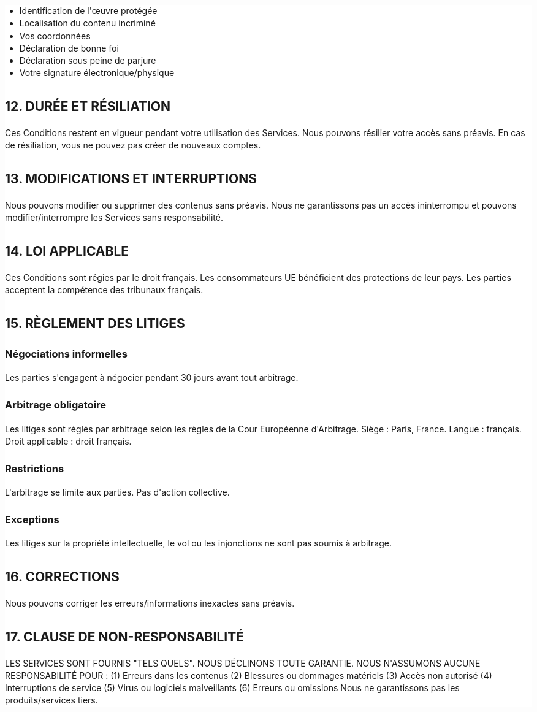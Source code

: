 - Identification de l'œuvre protégée
- Localisation du contenu incriminé
- Vos coordonnées
- Déclaration de bonne foi
- Déclaration sous peine de parjure
- Votre signature électronique/physique

## 12. DURÉE ET RÉSILIATION

Ces Conditions restent en vigueur pendant votre utilisation des Services. Nous pouvons résilier votre accès sans préavis. En cas de résiliation, vous ne pouvez pas créer de nouveaux comptes.

## 13. MODIFICATIONS ET INTERRUPTIONS

Nous pouvons modifier ou supprimer des contenus sans préavis. Nous ne garantissons pas un accès ininterrompu et pouvons modifier/interrompre les Services sans responsabilité.

## 14. LOI APPLICABLE

Ces Conditions sont régies par le droit français. Les consommateurs UE bénéficient des protections de leur pays. Les parties acceptent la compétence des tribunaux français.

## 15. RÈGLEMENT DES LITIGES

### Négociations informelles

Les parties s'engagent à négocier pendant 30 jours avant tout arbitrage.

### Arbitrage obligatoire

Les litiges sont réglés par arbitrage selon les règles de la Cour Européenne d'Arbitrage. Siège : Paris, France. Langue : français. Droit applicable : droit français.

### Restrictions

L'arbitrage se limite aux parties. Pas d'action collective.

### Exceptions

Les litiges sur la propriété intellectuelle, le vol ou les injonctions ne sont pas soumis à arbitrage.

## 16. CORRECTIONS

Nous pouvons corriger les erreurs/informations inexactes sans préavis.

## 17. CLAUSE DE NON-RESPONSABILITÉ

LES SERVICES SONT FOURNIS "TELS QUELS". NOUS DÉCLINONS TOUTE GARANTIE. NOUS N'ASSUMONS AUCUNE RESPONSABILITÉ POUR :
(1) Erreurs dans les contenus
(2) Blessures ou dommages matériels
(3) Accès non autorisé
(4) Interruptions de service
(5) Virus ou logiciels malveillants
(6) Erreurs ou omissions
Nous ne garantissons pas les produits/services tiers.
